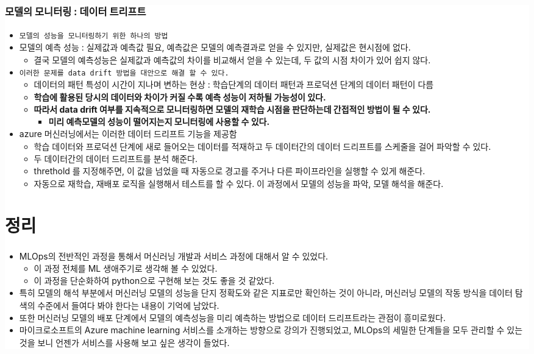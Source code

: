 ### 모델의 모니터링 : 데이터 트리프트
- ``모델의 성능을 모니터링하기 위한 하나의 방법``
- 모델의 예측 성능 : 실제값과 예측값 필요, 예측값은 모델의 예측결과로 얻을 수 있지만, 실제값은 현시점에 없다.
   - 결국 모델의 예측성능은 실제값과 예측값의 차이를 비교해서 얻을 수 있는데, 두 값의 시점 차이가 있어 쉽지 않다.
- ``이러한 문제를 data drift 방법을 대안으로 해결 할 수 있다.``
   - 데이터의 패턴 특성이 시간이 지나며 변하는 현상 : 학습단계의 데이터 패턴과 프로덕션 단계의 데이터 패턴이 다름
   - **학습에 활용된 당시의 데이터와 차이가 커질 수록 예측 성능이 저하될 가능성이 있다.**
   - **따라서 data drift 여부를 지속적으로 모니터링하면 모델의 재학습 시점을 판단하는데 간접적인 방법이 될 수 있다.**
      - **미리 예측모델의 성능이 떨어지는지 모니터링에 사용할 수 있다.**
- azure 머신러닝에서는 이러한 데이터 드리프트 기능을 제공함
   - 학습 데이터와 프로덕션 단계에 새로 들어오는 데이터를 적재하고 두 데이터간의 데이터 드리프트를 스케줄을 걸어 파악할 수 있다.
   - 두 데이터간의 데이터 드리프트를 분석 해준다.
   - threthold 를 지정해주면, 이 값을 넘었을 때 자동으로 경고를 주거나 다른 파이프라인을 실행할 수 있게 해준다.
   - 자동으로 재학습, 재배포 로직을 실행해서 테스트를 할 수 있다. 이 과정에서 모델의 성능을 파악, 모델 해석을 해준다. 

# 정리
- MLOps의 전반적인 과정을 통해서 머신러닝 개발과 서비스 과정에 대해서 알 수 있었다.
   - 이 과정 전체를 ML 생애주기로 생각해 볼 수 있었다.
   - 이 과정을 단순화하여 python으로 구현해 보는 것도 좋을 것 같았다.
- 특히 모델의 해석 부분에서 머신러닝 모델의 성능을 단지 정확도와 같은 지표로만 확인하는 것이 아니라, 머신러닝 모델의 작동 방식을 데이터 탐색의 수준에서 들여다 봐야 한다는 내용이 기억에 남았다.
- 또한 머신러닝 모델의 배포 단계에서 모델의 예측성능을 미리 예측하는 방법으로 데이터 드리프트라는 관점이 흥미로웠다. 
- 마이크로소프트의 Azure machine learning 서비스를 소개하는 방향으로 강의가 진행되었고, MLOps의 세밀한 단계들을 모두 관리할 수 있는 것을 보니 언젠가 서비스를 사용해 보고 싶은 생각이 들었다. 

